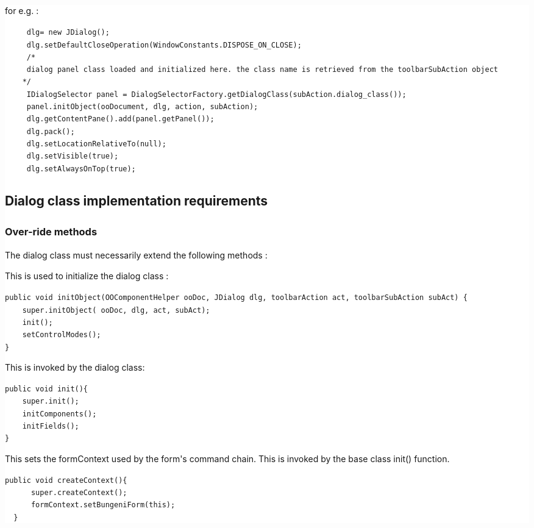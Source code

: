 for e.g. :
```
     dlg= new JDialog();
     dlg.setDefaultCloseOperation(WindowConstants.DISPOSE_ON_CLOSE);
     /*
     dialog panel class loaded and initialized here. the class name is retrieved from the toolbarSubAction object
    */
     IDialogSelector panel = DialogSelectorFactory.getDialogClass(subAction.dialog_class());
     panel.initObject(ooDocument, dlg, action, subAction);
     dlg.getContentPane().add(panel.getPanel());
     dlg.pack();
     dlg.setLocationRelativeTo(null);
     dlg.setVisible(true);
     dlg.setAlwaysOnTop(true);   
```

## Dialog class implementation requirements ##

### Over-ride methods ###

The dialog class must necessarily extend the following methods :

This is used to initialize the dialog class :

```
public void initObject(OOComponentHelper ooDoc, JDialog dlg, toolbarAction act, toolbarSubAction subAct) {
    super.initObject( ooDoc, dlg, act, subAct);
    init();
    setControlModes();
}
```

This is invoked by the dialog class:

```
public void init(){
    super.init();
    initComponents();
    initFields();
}
```

This sets the formContext used by the form's command chain.  This is invoked by the base class init() function.

```
public void createContext(){
      super.createContext();
      formContext.setBungeniForm(this);
  }

```
